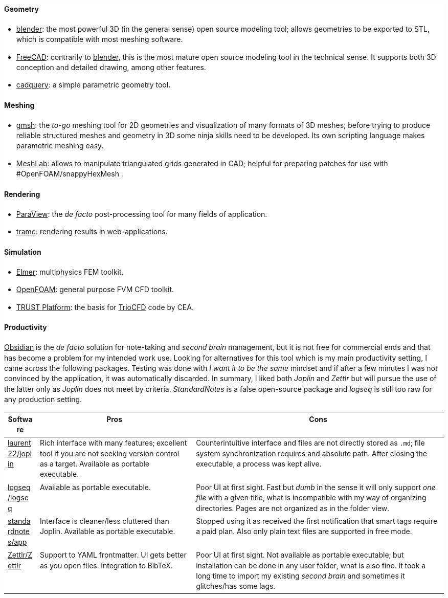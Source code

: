 #### Geometry

- [blender](https://www.blender.org/): the most powerful 3D (in the general sense) open source modeling tool; allows geometries to be exported to STL, which is compatible with most meshing software.

- [FreeCAD](freecad/basics.md): contrarily to [blender](https://www.blender.org/), this is the most mature open source modeling tool in the technical sense. It supports both 3D conception and detailed drawing, among other features.

- [cadquery](https://github.com/CadQuery/cadquery?tab=readme-ov-file): a simple parametric geometry tool.

#### Meshing

-  [gmsh](https://gmsh.info/): the *to-go* meshing tool for 2D geometries and visualization of many formats of 3D meshes; before trying to produce reliable structured meshes and geometry in 3D some ninja skills need to be developed. Its own scripting language makes parametric meshing easy.

- [MeshLab](https://github.com/cnr-isti-vclab/meshlab): allows to manipulate triangulated grids generated in CAD; helpful for preparing patches for use with #OpenFOAM/snappyHexMesh .

#### Rendering

- [ParaView](https://www.paraview.org/): the *de facto* post-processing tool for many fields of application. 
 
- [trame](https://kitware.github.io/trame/): rendering results in web-applications.

#### Simulation

- [Elmer](elmer.md): multiphysics FEM toolkit.

- [OpenFOAM](openfoam/README.md): general purpose FVM CFD toolkit.

- [TRUST Platform](https://cea-trust-platform.github.io/):  the basis for [TrioCFD](https://github.com/cea-trust-platform/TrioCFD-code) code by CEA.

#### Productivity

[Obsidian](https://obsidian.md/) is the *de facto* solution for note-taking and *second brain* management, but it is not free for commercial ends and that has become a problem for my intended work use. Looking for alternatives for this tool which is my main productivity setting, I came across the following packages. Testing was done with *I want it to be the same* mindset and if after a few minutes I was not convinced by the application, it was automatically discarded. In summary, I liked both *Joplin* and *Zettlr* but will pursue the use of the latter only as *Joplin* does not meet by criteria. *StandardNotes* is a false open-source package and *logseq* is still too raw for any production setting.

| Software                                                  | Pros                                                                                                                                    | Cons                                                                                                                                                                                                                                 |
| --------------------------------------------------------- | --------------------------------------------------------------------------------------------------------------------------------------- | ------------------------------------------------------------------------------------------------------------------------------------------------------------------------------------------------------------------------------------ |
| [laurent22/joplin](https://github.com/laurent22/joplin/)  | Rich interface with many features; excellent tool if you are not seeking version control as a target. Available as portable executable. | Counterintuitive interface and files are not directly stored as `.md`; file system synchronization requires and absolute path. After closing the executable, a process was kept alive.                                               |
| [logseq/logseq](https://github.com/logseq/logseq)         | Available as portable executable.                                                                                                       | Poor UI at first sight. Fast but *dumb* in the sense it will only support *one file* with a given title, what is incompatible with my way of organizing directories. Pages are not organized as in the folder view.                  |
| [standardnotes/app](https://github.com/standardnotes/app) | Interface is cleaner/less cluttered than Joplin. Available as portable executable.                                                      | Stopped using it as received the first notification that smart tags require a paid plan. Also only plain text files are supported in free mode.                                                                                      |
| [Zettlr/Zettlr](https://github.com/Zettlr/Zettlr)         | Support to YAML frontmatter. UI gets better as you open files. Integration to BibTeX.                                                   | Poor UI at first sight.  Not available as portable executable; but installation can be done in any user folder, what is also fine. It took a long time to import my existing *second brain* and sometimes it glitches/has some lags. |

